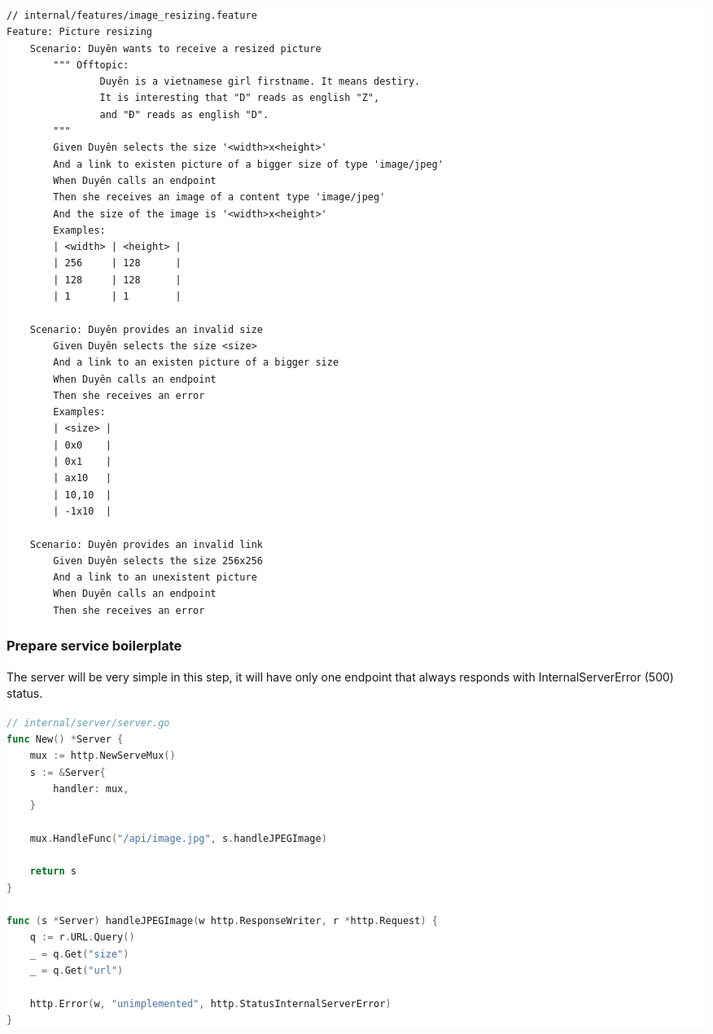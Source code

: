```feature
// internal/features/image_resizing.feature
Feature: Picture resizing
    Scenario: Duyên wants to receive a resized picture
        """ Offtopic:
                Duyên is a vietnamese girl firstname. It means destiry.
                It is interesting that "D" reads as english "Z",
                and "Đ" reads as english "D".
        """
        Given Duyên selects the size '<width>x<height>'
        And a link to existen picture of a bigger size of type 'image/jpeg'
        When Duyên calls an endpoint
        Then she receives an image of a content type 'image/jpeg'
        And the size of the image is '<width>x<height>'
        Examples:
        | <width> | <height> |
        | 256     | 128      |
        | 128     | 128      |
        | 1       | 1        |

    Scenario: Duyên provides an invalid size
        Given Duyên selects the size <size>
        And a link to an existen picture of a bigger size
        When Duyên calls an endpoint
        Then she receives an error
        Examples:
        | <size> |
        | 0x0    |
        | 0x1    |
        | ax10   |
        | 10,10  |
        | -1x10  |
    
    Scenario: Duyên provides an invalid link
        Given Duyên selects the size 256x256
        And a link to an unexistent picture
        When Duyên calls an endpoint
        Then she receives an error
```

### Prepare service boilerplate

The server will be very simple in this step, it will have only one endpoint that always responds with InternalServerError (500) status.

```go
// internal/server/server.go
func New() *Server {
    mux := http.NewServeMux()
    s := &Server{
        handler: mux,
    }

    mux.HandleFunc("/api/image.jpg", s.handleJPEGImage)

    return s
}

func (s *Server) handleJPEGImage(w http.ResponseWriter, r *http.Request) {
    q := r.URL.Query()
	_ = q.Get("size")
	_ = q.Get("url")

    http.Error(w, "unimplemented", http.StatusInternalServerError)
}
```
